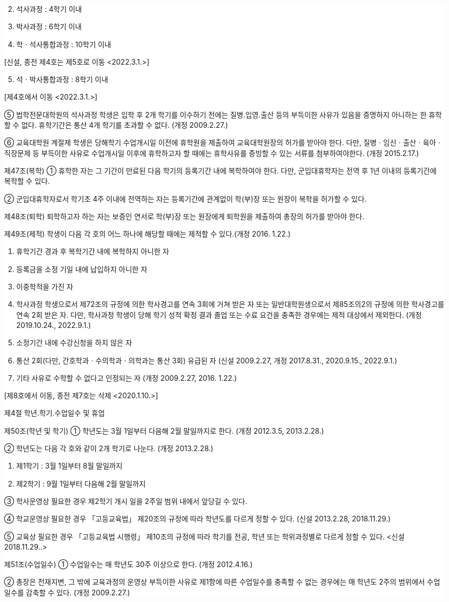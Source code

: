  2. 석사과정 : 4학기 이내 

  3. 박사과정 : 6학기 이내 

  4. 학ㆍ석사통합과정 : 10학기 이내 

   [신설, 종전 제4호는 제5호로 이동 <2022.3.1.>] 

  5. 석ㆍ박사통합과정 : 8학기 이내 

   [제4호에서 이동 <2022.3.1.>] 

  ⑤ 법학전문대학원의 석사과정 학생은 입학 후 2개 학기를 이수하기 전에는 질병․입영․출산 등의 부득이한 사유가 있음을 증명하지 아니하는 한 휴학할 수 없다. 휴학기간은 통산 4개 학기를 초과할 수 없다. (개정 2009.2.27.) 

  ⑥ 교육대학원 계절제 학생은 당해학기 수업개시일 이전에 휴학원을 제출하여 교육대학원장의 허가를 받아야 한다. 다만, 질병ㆍ임신ㆍ출산ㆍ육아ㆍ직장문제 등 부득이한 사유로 수업개시일 이후에 휴학하고자 할 때에는 휴학사유를 증빙할 수 있는 서류를 첨부하여야한다. (개정 2015.2.17.) 

제47조(복학) ① 휴학한 자는 그 기간이 만료된 다음 학기의 등록기간 내에 복학하여야 한다. 다만, 군입대휴학자는 전역 후 1년 이내의 등록기간에 복학할 수 있다. 

  ② 군입대휴학자로서 학기초 4주 이내에 전역하는 자는 등록기간에 관계없이 학(부)장 또는 원장이 복학을 허가할 수 있다. 

제48조(퇴학) 퇴학하고자 하는 자는 보증인 연서로 학(부)장 또는 원장에게 퇴학원을 제출하여 총장의 허가를 받아야 한다. 

제49조(제적) 학생이 다음 각 호의 어느 하나에 해당할 때에는 제적할 수 있다.(개정 2016. 1.22.) 

   1. 휴학기간 경과 후 복학기간 내에 복학하지 아니한 자 

   2. 등록금을 소정 기일 내에 납입하지 아니한 자 

   3. 이중학적을 가진 자 

   4. 학사과정 학생으로서 제72조의 규정에 의한 학사경고를 연속 3회에 거쳐 받은 자 또는 일반대학원생으로서 제85조의2의 규정에 의한 학사경고를 연속 2회 받은 자. 다만, 학사과정 학생이 당해 학기 성적 확정 결과 졸업 또는 수료 요건을 충족한 경우에는 제적 대상에서 제외한다. (개정 2019.10.24., 2022.9.1.) 

   5. 소정기간 내에 수강신청을 하지 않은 자 

   6. 통산 2회(다만, 간호학과ㆍ수의학과ㆍ의학과는 통산 3회) 유급된 자 (신설 2009.2.27, 개정 2017.8.31., 2020.9.15., 2022.9.1.) 

   7. 기타 사유로 수학할 수 없다고 인정되는 자 (개정 2009.2.27, 2016. 1.22.) 

   [제8호에서 이동, 종전 제7호는 삭제 <2020.1.10.>] 

 

제4절 학년․학기․수업일수 및 휴업 

 

제50조(학년 및 학기) ① 학년도는 3월 1일부터 다음해 2월 말일까지로 한다. (개정 2012.3.5, 2013.2.28.) 

  ② 학년도는 다음 각 호와 같이 2개 학기로 나눈다. (개정 2013.2.28.) 

   1. 제1학기 : 3월 1일부터 8월 말일까지  

   2. 제2학기 : 9월 1일부터 다음해 2월 말일까지 

  ③ 학사운영상 필요한 경우 제2학기 개시 일을 2주일 범위 내에서 앞당길 수 있다. 

  ④ 학교운영상 필요한 경우 「고등교육법」 제20조의 규정에 따라 학년도를 다르게 정할 수 있다. (신설 2013.2.28, 2018.11.29.) 

  ⑤ 교육상 필요한 경우 「고등교육법 시행령」 제10조의 규정에 따라 학기를 전공, 학년 또는 학위과정별로 다르게 정할 수 있다. <신설 2018.11.29..>  

제51조(수업일수) ① 수업일수는 매 학년도 30주 이상으로 한다. (개정 2012.4.16.) 

  ② 총장은 천재지변, 그 밖에 교육과정의 운영상 부득이한 사유로 제1항에 따른 수업일수를 충족할 수 없는 경우에는 매 학년도 2주의 범위에서 수업일수를 감축할 수 있다. (개정 2009.2.27.) 

